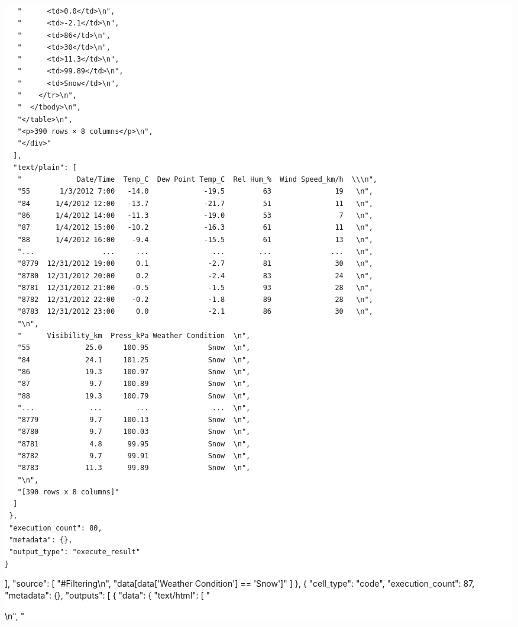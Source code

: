        "      <td>0.0</td>\n",
       "      <td>-2.1</td>\n",
       "      <td>86</td>\n",
       "      <td>30</td>\n",
       "      <td>11.3</td>\n",
       "      <td>99.89</td>\n",
       "      <td>Snow</td>\n",
       "    </tr>\n",
       "  </tbody>\n",
       "</table>\n",
       "<p>390 rows × 8 columns</p>\n",
       "</div>"
      ],
      "text/plain": [
       "             Date/Time  Temp_C  Dew Point Temp_C  Rel Hum_%  Wind Speed_km/h  \\\n",
       "55       1/3/2012 7:00   -14.0             -19.5         63               19   \n",
       "84      1/4/2012 12:00   -13.7             -21.7         51               11   \n",
       "86      1/4/2012 14:00   -11.3             -19.0         53                7   \n",
       "87      1/4/2012 15:00   -10.2             -16.3         61               11   \n",
       "88      1/4/2012 16:00    -9.4             -15.5         61               13   \n",
       "...                ...     ...               ...        ...              ...   \n",
       "8779  12/31/2012 19:00     0.1              -2.7         81               30   \n",
       "8780  12/31/2012 20:00     0.2              -2.4         83               24   \n",
       "8781  12/31/2012 21:00    -0.5              -1.5         93               28   \n",
       "8782  12/31/2012 22:00    -0.2              -1.8         89               28   \n",
       "8783  12/31/2012 23:00     0.0              -2.1         86               30   \n",
       "\n",
       "      Visibility_km  Press_kPa Weather Condition  \n",
       "55             25.0     100.95              Snow  \n",
       "84             24.1     101.25              Snow  \n",
       "86             19.3     100.97              Snow  \n",
       "87              9.7     100.89              Snow  \n",
       "88             19.3     100.79              Snow  \n",
       "...             ...        ...               ...  \n",
       "8779            9.7     100.13              Snow  \n",
       "8780            9.7     100.03              Snow  \n",
       "8781            4.8      99.95              Snow  \n",
       "8782            9.7      99.91              Snow  \n",
       "8783           11.3      99.89              Snow  \n",
       "\n",
       "[390 rows x 8 columns]"
      ]
     },
     "execution_count": 80,
     "metadata": {},
     "output_type": "execute_result"
    }
   ],
   "source": [
    "#Filtering\n",
    "data[data['Weather Condition'] == 'Snow']"
   ]
  },
  {
   "cell_type": "code",
   "execution_count": 87,
   "metadata": {},
   "outputs": [
    {
     "data": {
      "text/html": [
       "<div>\n",
       "<style scoped>\n",
       "    .dataframe tbody tr th:only-of-type {\n",